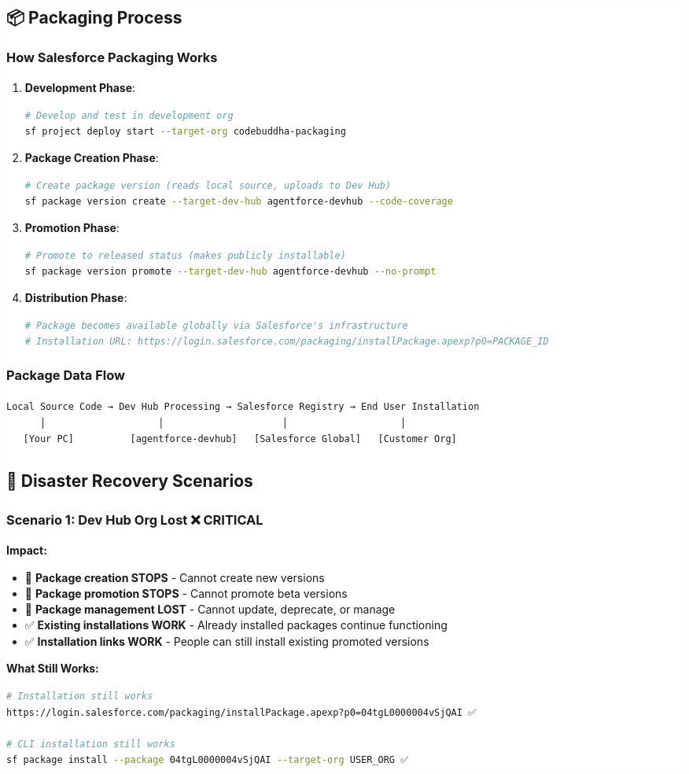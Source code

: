 ## 📦 Packaging Process

### How Salesforce Packaging Works

1. **Development Phase**:
   ```bash
   # Develop and test in development org
   sf project deploy start --target-org codebuddha-packaging
   ```

2. **Package Creation Phase**:
   ```bash
   # Create package version (reads local source, uploads to Dev Hub)
   sf package version create --target-dev-hub agentforce-devhub --code-coverage
   ```

3. **Promotion Phase**:
   ```bash
   # Promote to released status (makes publicly installable)
   sf package version promote --target-dev-hub agentforce-devhub --no-prompt
   ```

4. **Distribution Phase**:
   ```bash
   # Package becomes available globally via Salesforce's infrastructure
   # Installation URL: https://login.salesforce.com/packaging/installPackage.apexp?p0=PACKAGE_ID
   ```

### Package Data Flow
```
Local Source Code → Dev Hub Processing → Salesforce Registry → End User Installation
      │                    │                     │                    │
   [Your PC]          [agentforce-devhub]   [Salesforce Global]   [Customer Org]
```

## 🚨 Disaster Recovery Scenarios

### Scenario 1: Dev Hub Org Lost ❌ CRITICAL

**Impact:**
- 🔴 **Package creation STOPS** - Cannot create new versions
- 🔴 **Package promotion STOPS** - Cannot promote beta versions
- 🔴 **Package management LOST** - Cannot update, deprecate, or manage
- ✅ **Existing installations WORK** - Already installed packages continue functioning
- ✅ **Installation links WORK** - People can still install existing promoted versions

**What Still Works:**
```bash
# Installation still works
https://login.salesforce.com/packaging/installPackage.apexp?p0=04tgL0000004vSjQAI ✅

# CLI installation still works
sf package install --package 04tgL0000004vSjQAI --target-org USER_ORG ✅
```
